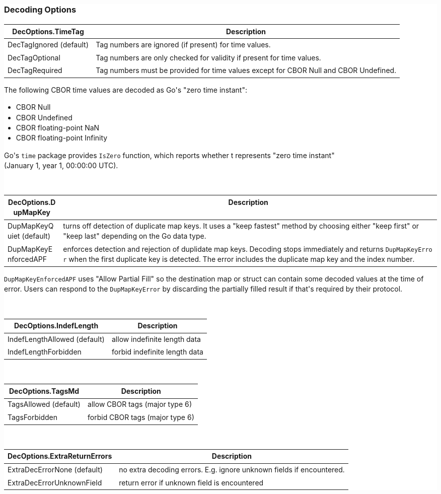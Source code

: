 ### Decoding Options

| DecOptions.TimeTag | Description |
| ------------------ | ----------- |
| DecTagIgnored (default) | Tag numbers are ignored (if present) for time values. |
| DecTagOptional | Tag numbers are only checked for validity if present for time values. |
| DecTagRequired | Tag numbers must be provided for time values except for CBOR Null and CBOR Undefined. |

The following CBOR time values are decoded as Go's "zero time instant":

* CBOR Null
* CBOR Undefined
* CBOR floating-point NaN
* CBOR floating-point Infinity

Go's `time` package provides `IsZero` function, which reports whether t represents "zero time instant"  
(January 1, year 1, 00:00:00 UTC).

<br>

| DecOptions.DupMapKey | Description |
| -------------------- | ----------- |
| DupMapKeyQuiet (default) | turns off detection of duplicate map keys. It uses a "keep fastest" method by choosing either "keep first" or "keep last" depending on the Go data type. |
| DupMapKeyEnforcedAPF | enforces detection and rejection of duplidate map keys. Decoding stops immediately and returns `DupMapKeyError` when the first duplicate key is detected. The error includes the duplicate map key and the index number. |

`DupMapKeyEnforcedAPF` uses "Allow Partial Fill" so the destination map or struct can contain some decoded values at the time of error.  Users can respond to the `DupMapKeyError` by discarding the partially filled result if that's required by their protocol.

<br>

| DecOptions.IndefLength | Description |
| ---------------------- | ----------- |
|IndefLengthAllowed (default) | allow indefinite length data |
|IndefLengthForbidden | forbid indefinite length data |

<br>

| DecOptions.TagsMd | Description |
| ----------------- | ----------- |
|TagsAllowed (default) | allow CBOR tags (major type 6) |
|TagsForbidden | forbid CBOR tags (major type 6) |

<br>

| DecOptions.ExtraReturnErrors | Description |
| ----------------- | ----------- |
|ExtraDecErrorNone (default) | no extra decoding errors.  E.g. ignore unknown fields if encountered. |
|ExtraDecErrorUnknownField | return error if unknown field is encountered |
